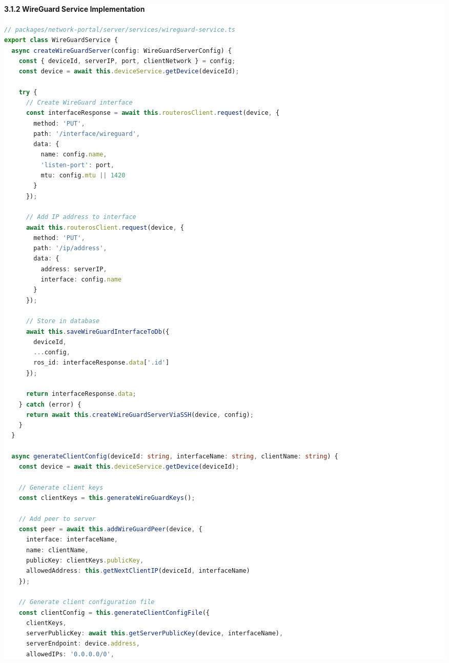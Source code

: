 #### 3.1.2 WireGuard Service Implementation
```typescript
// packages/network-portal/server/services/wireguard-service.ts
export class WireGuardService {
  async createWireGuardServer(config: WireGuardServerConfig) {
    const { deviceId, serverIP, port, clientNetwork } = config;
    const device = await this.deviceService.getDevice(deviceId);

    try {
      // Create WireGuard interface
      const interfaceResponse = await this.routerosClient.request(device, {
        method: 'PUT',
        path: '/interface/wireguard',
        data: {
          name: config.name,
          'listen-port': port,
          mtu: config.mtu || 1420
        }
      });

      // Add IP address to interface
      await this.routerosClient.request(device, {
        method: 'PUT',
        path: '/ip/address',
        data: {
          address: serverIP,
          interface: config.name
        }
      });

      // Store in database
      await this.saveWireGuardInterfaceToDb({
        deviceId,
        ...config,
        ros_id: interfaceResponse.data['.id']
      });

      return interfaceResponse.data;
    } catch (error) {
      return await this.createWireGuardServerViaSSH(device, config);
    }
  }

  async generateClientConfig(deviceId: string, interfaceName: string, clientName: string) {
    const device = await this.deviceService.getDevice(deviceId);
    
    // Generate client keys
    const clientKeys = this.generateWireGuardKeys();
    
    // Add peer to server
    const peer = await this.addWireGuardPeer(device, {
      interface: interfaceName,
      name: clientName,
      publicKey: clientKeys.publicKey,
      allowedAddress: this.getNextClientIP(deviceId, interfaceName)
    });

    // Generate client configuration file
    const clientConfig = this.generateClientConfigFile({
      clientKeys,
      serverPublicKey: await this.getServerPublicKey(device, interfaceName),
      serverEndpoint: device.address,
      allowedIPs: '0.0.0.0/0',
```